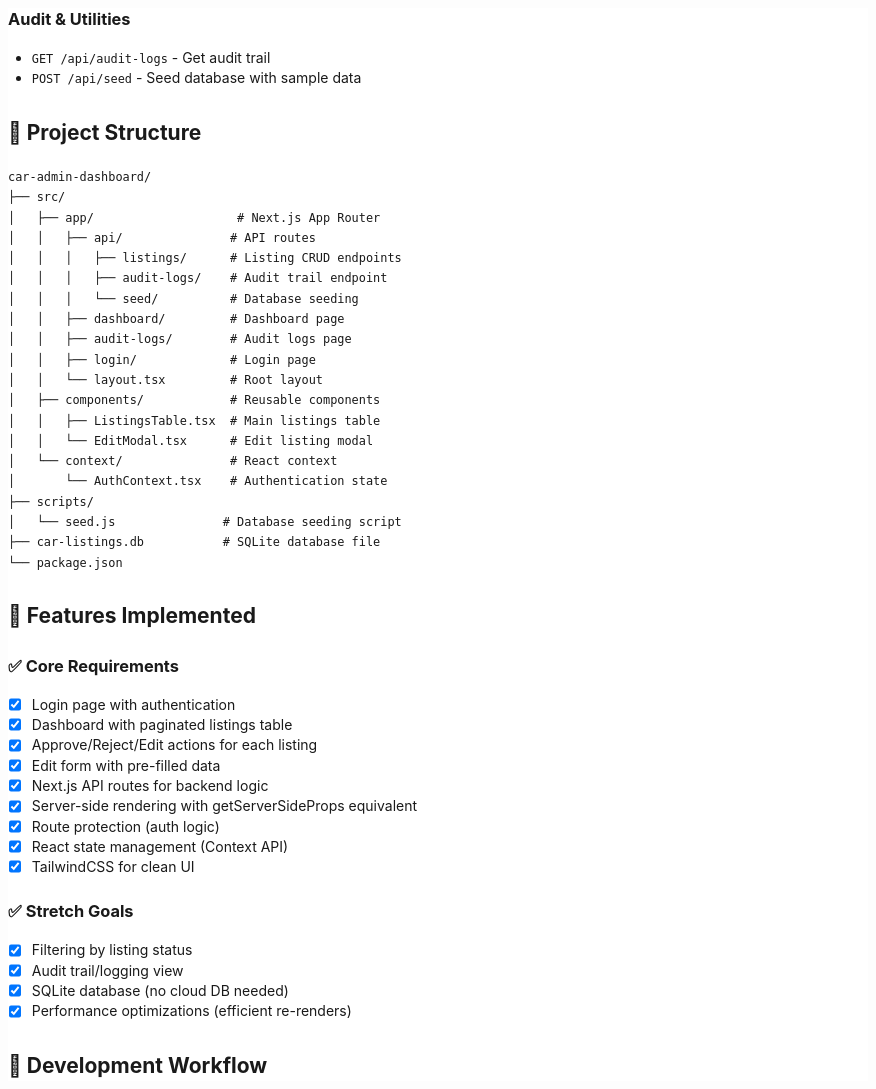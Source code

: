 ### Audit & Utilities
- `GET /api/audit-logs` - Get audit trail
- `POST /api/seed` - Seed database with sample data

## 📁 Project Structure

```
car-admin-dashboard/
├── src/
│   ├── app/                    # Next.js App Router
│   │   ├── api/               # API routes
│   │   │   ├── listings/      # Listing CRUD endpoints
│   │   │   ├── audit-logs/    # Audit trail endpoint
│   │   │   └── seed/          # Database seeding
│   │   ├── dashboard/         # Dashboard page
│   │   ├── audit-logs/        # Audit logs page
│   │   ├── login/             # Login page
│   │   └── layout.tsx         # Root layout
│   ├── components/            # Reusable components
│   │   ├── ListingsTable.tsx  # Main listings table
│   │   └── EditModal.tsx      # Edit listing modal
│   └── context/               # React context
│       └── AuthContext.tsx    # Authentication state
├── scripts/
│   └── seed.js               # Database seeding script
├── car-listings.db           # SQLite database file
└── package.json
```

## 🎯 Features Implemented

### ✅ Core Requirements
- [x] Login page with authentication
- [x] Dashboard with paginated listings table
- [x] Approve/Reject/Edit actions for each listing
- [x] Edit form with pre-filled data
- [x] Next.js API routes for backend logic
- [x] Server-side rendering with getServerSideProps equivalent
- [x] Route protection (auth logic)
- [x] React state management (Context API)
- [x] TailwindCSS for clean UI

### ✅ Stretch Goals
- [x] Filtering by listing status
- [x] Audit trail/logging view
- [x] SQLite database (no cloud DB needed)
- [x] Performance optimizations (efficient re-renders)

## 🔄 Development Workflow
